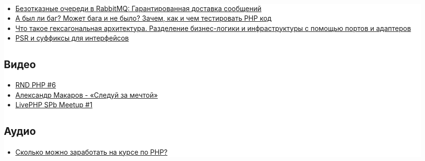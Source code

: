 - [Безотказные очереди в RabbitMQ: Гарантированная доставка сообщений](https://habr.com/ru/articles/773636/)
- [А был ли баг? Может бага и не было? Зачем, как и чем тестировать PHP код](https://habr.com/ru/articles/771804/)
- [Что такое гексагональная архитектура. Разделение бизнес-логики и инфраструктуры с помощью портов и адаптеров](https://habr.com/ru/companies/timeweb/articles/771338/)
- [PSR и суффиксы для интерфейсов](https://leonidchernenko.ru/psr-interface-suffixes/)

## Видео

- [RND PHP #6](https://www.youtube.com/live/8ZzAqhgmBFg)
- [Александр Макаров - «Следуй за мечтой»](https://youtu.be/Wbx9z_5aOZw)
- [LivePHP SPb Meetup #1](https://www.youtube.com/live/b1NE20DD2cc)

## Аудио

- [Сколько можно заработать на курсе по PHP?](https://5minphp.ru/episode100/)
